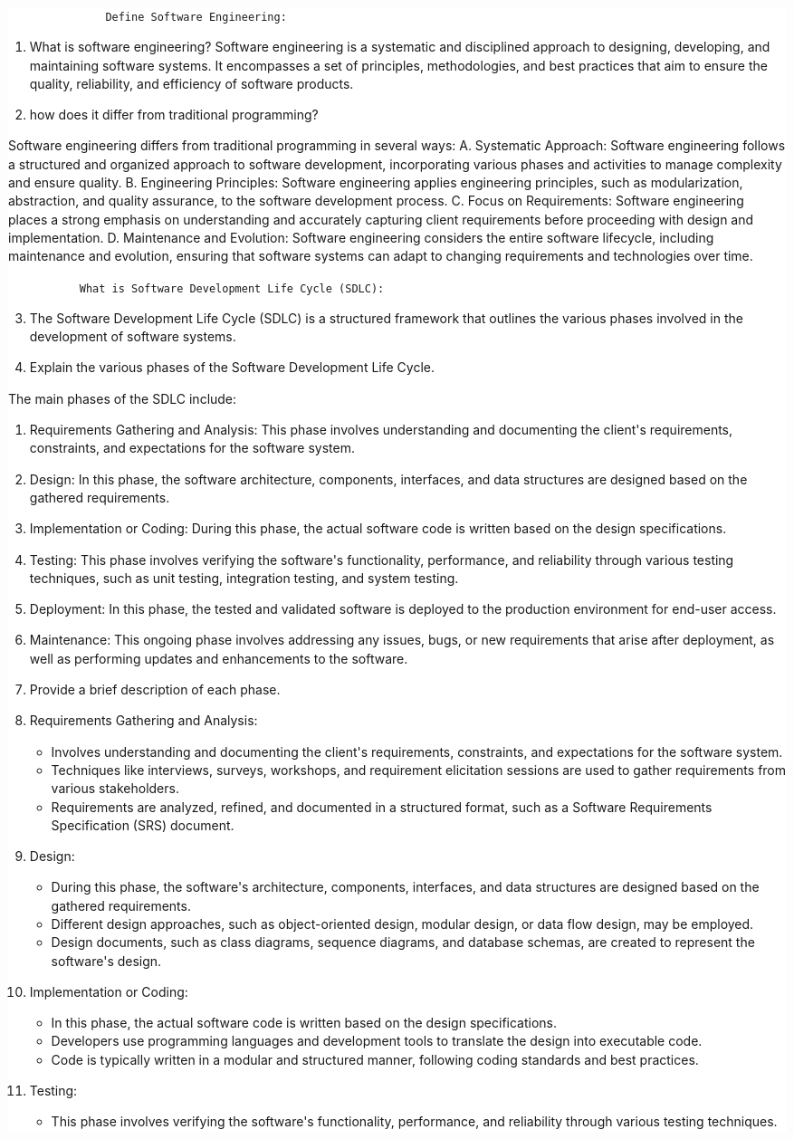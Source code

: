                   Define Software Engineering:

1. What is software engineering?
Software engineering is a systematic and disciplined approach to designing, developing, and maintaining software systems. It encompasses a set of principles, methodologies, and best practices that aim to ensure the quality, reliability, and efficiency of software products. 

2. how does it differ from traditional programming?

Software engineering differs from traditional programming in several ways:
A. Systematic Approach: Software engineering follows a structured and organized approach to software development, incorporating various phases and activities to manage complexity and ensure quality.
B. Engineering Principles: Software engineering applies engineering principles, such as modularization, abstraction, and quality assurance, to the software development process.
C. Focus on Requirements: Software engineering places a strong emphasis on understanding and accurately capturing client requirements before proceeding with design and implementation.
D. Maintenance and Evolution: Software engineering considers the entire software lifecycle, including maintenance and evolution, ensuring that software systems can adapt to changing requirements and technologies over time.


               What is Software Development Life Cycle (SDLC):

3. The Software Development Life Cycle (SDLC) is a structured framework that outlines the various phases involved in the development of software systems. 

4. Explain the various phases of the Software Development Life Cycle.

The main phases of the SDLC include:

1. Requirements Gathering and Analysis: This phase involves understanding and documenting the client's requirements, constraints, and expectations for the software system.
2. Design: In this phase, the software architecture, components, interfaces, and data structures are designed based on the gathered requirements.
3. Implementation or Coding: During this phase, the actual software code is written based on the design specifications.
4. Testing: This phase involves verifying the software's functionality, performance, and reliability through various testing techniques, such as unit testing, integration testing, and system testing.
5. Deployment: In this phase, the tested and validated software is deployed to the production environment for end-user access.
6. Maintenance: This ongoing phase involves addressing any issues, bugs, or new requirements that arise after deployment, as well as performing updates and enhancements to the software.

5. Provide a brief description of each phase.

1. Requirements Gathering and Analysis:
   - Involves understanding and documenting the client's requirements, constraints, and expectations for the software system.
   - Techniques like interviews, surveys, workshops, and requirement elicitation sessions are used to gather requirements from various stakeholders.
   - Requirements are analyzed, refined, and documented in a structured format, such as a Software Requirements Specification (SRS) document.
2. Design:
   - During this phase, the software's architecture, components, interfaces, and data structures are designed based on the gathered requirements.
   - Different design approaches, such as object-oriented design, modular design, or data flow design, may be employed.
   - Design documents, such as class diagrams, sequence diagrams, and database schemas, are created to represent the software's design.
3. Implementation or Coding:
   - In this phase, the actual software code is written based on the design specifications.
   - Developers use programming languages and development tools to translate the design into executable code.
   - Code is typically written in a modular and structured manner, following coding standards and best practices.
4. Testing:
   - This phase involves verifying the software's functionality, performance, and reliability through various testing techniques.